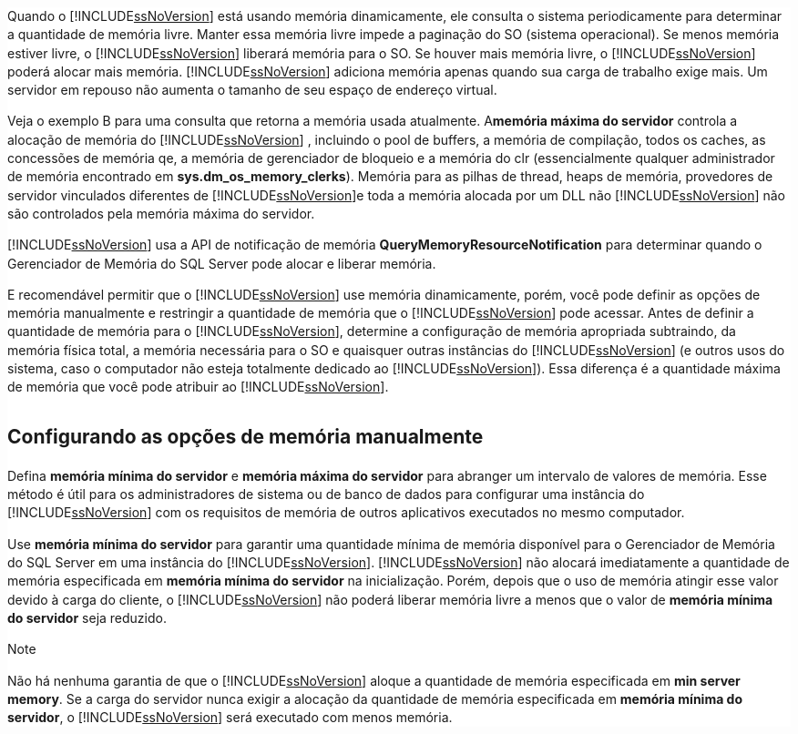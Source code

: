  Quando o [!INCLUDE[ssNoVersion](../../includes/ssnoversion-md.md)] está usando memória dinamicamente, ele consulta o sistema periodicamente para determinar a quantidade de memória livre. Manter essa memória livre impede a paginação do SO (sistema operacional). Se menos memória estiver livre, o [!INCLUDE[ssNoVersion](../../includes/ssnoversion-md.md)] liberará memória para o SO. Se houver mais memória livre, o [!INCLUDE[ssNoVersion](../../includes/ssnoversion-md.md)] poderá alocar mais memória. [!INCLUDE[ssNoVersion](../../includes/ssnoversion-md.md)] adiciona memória apenas quando sua carga de trabalho exige mais. Um servidor em repouso não aumenta o tamanho de seu espaço de endereço virtual.  
  
 Veja o exemplo B para uma consulta que retorna a memória usada atualmente. A**memória máxima do servidor** controla a alocação de memória do [!INCLUDE[ssNoVersion](../../includes/ssnoversion-md.md)] , incluindo o pool de buffers, a memória de compilação, todos os caches, as concessões de memória qe, a memória de gerenciador de bloqueio e a memória do clr (essencialmente qualquer administrador de memória encontrado em **sys.dm_os_memory_clerks**). Memória para as pilhas de thread, heaps de memória, provedores de servidor vinculados diferentes de [!INCLUDE[ssNoVersion](../../includes/ssnoversion-md.md)]e toda a memória alocada por um DLL não [!INCLUDE[ssNoVersion](../../includes/ssnoversion-md.md)] não são controlados pela memória máxima do servidor.  
  
 [!INCLUDE[ssNoVersion](../../includes/ssnoversion-md.md)] usa a API de notificação de memória **QueryMemoryResourceNotification** para determinar quando o Gerenciador de Memória do SQL Server pode alocar e liberar memória.  
  
 E recomendável permitir que o [!INCLUDE[ssNoVersion](../../includes/ssnoversion-md.md)] use memória dinamicamente, porém, você pode definir as opções de memória manualmente e restringir a quantidade de memória que o [!INCLUDE[ssNoVersion](../../includes/ssnoversion-md.md)] pode acessar. Antes de definir a quantidade de memória para o [!INCLUDE[ssNoVersion](../../includes/ssnoversion-md.md)], determine a configuração de memória apropriada subtraindo, da memória física total, a memória necessária para o SO e quaisquer outras instâncias do [!INCLUDE[ssNoVersion](../../includes/ssnoversion-md.md)] (e outros usos do sistema, caso o computador não esteja totalmente dedicado ao [!INCLUDE[ssNoVersion](../../includes/ssnoversion-md.md)]). Essa diferença é a quantidade máxima de memória que você pode atribuir ao [!INCLUDE[ssNoVersion](../../includes/ssnoversion-md.md)].  
  
## <a name="setting-the-memory-options-manually"></a>Configurando as opções de memória manualmente  
 Defina **memória mínima do servidor** e **memória máxima do servidor** para abranger um intervalo de valores de memória. Esse método é útil para os administradores de sistema ou de banco de dados para configurar uma instância do [!INCLUDE[ssNoVersion](../../includes/ssnoversion-md.md)] com os requisitos de memória de outros aplicativos executados no mesmo computador.  
  
 Use **memória mínima do servidor** para garantir uma quantidade mínima de memória disponível para o Gerenciador de Memória do SQL Server em uma instância do [!INCLUDE[ssNoVersion](../../includes/ssnoversion-md.md)]. [!INCLUDE[ssNoVersion](../../includes/ssnoversion-md.md)] não alocará imediatamente a quantidade de memória especificada em **memória mínima do servidor** na inicialização. Porém, depois que o uso de memória atingir esse valor devido à carga do cliente, o [!INCLUDE[ssNoVersion](../../includes/ssnoversion-md.md)] não poderá liberar memória livre a menos que o valor de **memória mínima do servidor** seja reduzido.  
  
> [!NOTE]  
>  Não há nenhuma garantia de que o [!INCLUDE[ssNoVersion](../../includes/ssnoversion-md.md)] aloque a quantidade de memória especificada em **min server memory**. Se a carga do servidor nunca exigir a alocação da quantidade de memória especificada em **memória mínima do servidor**, o [!INCLUDE[ssNoVersion](../../includes/ssnoversion-md.md)] será executado com menos memória.  
  